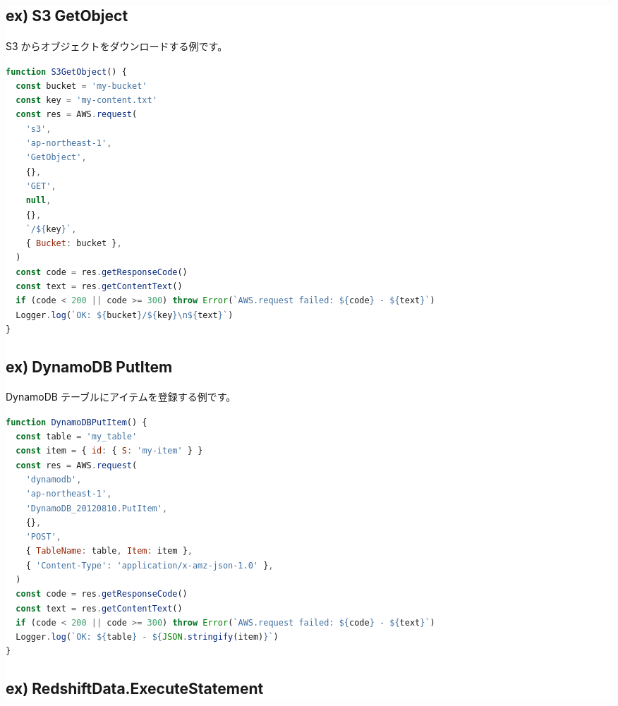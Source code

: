 ## ex) S3 GetObject

S3 からオブジェクトをダウンロードする例です。

```javascript
function S3GetObject() {
  const bucket = 'my-bucket'
  const key = 'my-content.txt'
  const res = AWS.request(
    's3',
    'ap-northeast-1',
    'GetObject',
    {},
    'GET',
    null,
    {},
    `/${key}`,
    { Bucket: bucket },
  )
  const code = res.getResponseCode()
  const text = res.getContentText()
  if (code < 200 || code >= 300) throw Error(`AWS.request failed: ${code} - ${text}`)
  Logger.log(`OK: ${bucket}/${key}\n${text}`)
}
```

## ex) DynamoDB PutItem

DynamoDB テーブルにアイテムを登録する例です。

```javascript
function DynamoDBPutItem() {
  const table = 'my_table'
  const item = { id: { S: 'my-item' } }
  const res = AWS.request(
    'dynamodb',
    'ap-northeast-1',
    'DynamoDB_20120810.PutItem',
    {},
    'POST',
    { TableName: table, Item: item },
    { 'Content-Type': 'application/x-amz-json-1.0' },
  )
  const code = res.getResponseCode()
  const text = res.getContentText()
  if (code < 200 || code >= 300) throw Error(`AWS.request failed: ${code} - ${text}`)
  Logger.log(`OK: ${table} - ${JSON.stringify(item)}`)
}
```

## ex) RedshiftData.ExecuteStatement
